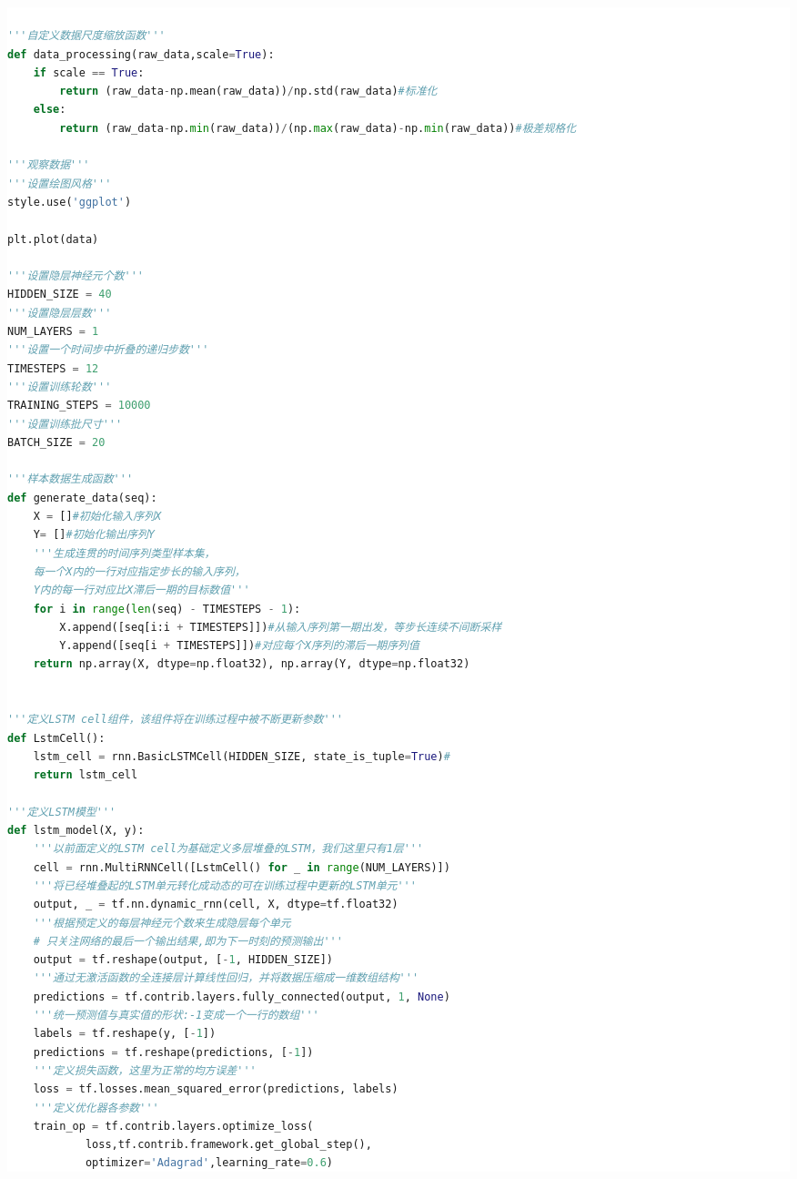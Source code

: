 ```python

'''自定义数据尺度缩放函数'''
def data_processing(raw_data,scale=True):
    if scale == True:
        return (raw_data-np.mean(raw_data))/np.std(raw_data)#标准化
    else:
        return (raw_data-np.min(raw_data))/(np.max(raw_data)-np.min(raw_data))#极差规格化

'''观察数据'''
'''设置绘图风格'''
style.use('ggplot')

plt.plot(data)

'''设置隐层神经元个数'''
HIDDEN_SIZE = 40
'''设置隐层层数'''
NUM_LAYERS = 1
'''设置一个时间步中折叠的递归步数'''
TIMESTEPS = 12
'''设置训练轮数'''
TRAINING_STEPS = 10000
'''设置训练批尺寸'''
BATCH_SIZE = 20

'''样本数据生成函数'''
def generate_data(seq):
    X = []#初始化输入序列X
    Y= []#初始化输出序列Y
    '''生成连贯的时间序列类型样本集，
    每一个X内的一行对应指定步长的输入序列，
    Y内的每一行对应比X滞后一期的目标数值'''
    for i in range(len(seq) - TIMESTEPS - 1):
        X.append([seq[i:i + TIMESTEPS]])#从输入序列第一期出发，等步长连续不间断采样
        Y.append([seq[i + TIMESTEPS]])#对应每个X序列的滞后一期序列值
    return np.array(X, dtype=np.float32), np.array(Y, dtype=np.float32)


'''定义LSTM cell组件，该组件将在训练过程中被不断更新参数'''
def LstmCell():
    lstm_cell = rnn.BasicLSTMCell(HIDDEN_SIZE, state_is_tuple=True)#
    return lstm_cell

'''定义LSTM模型'''
def lstm_model(X, y):
    '''以前面定义的LSTM cell为基础定义多层堆叠的LSTM，我们这里只有1层'''
    cell = rnn.MultiRNNCell([LstmCell() for _ in range(NUM_LAYERS)])
    '''将已经堆叠起的LSTM单元转化成动态的可在训练过程中更新的LSTM单元'''
    output, _ = tf.nn.dynamic_rnn(cell, X, dtype=tf.float32)
    '''根据预定义的每层神经元个数来生成隐层每个单元
    # 只关注网络的最后一个输出结果,即为下一时刻的预测输出'''
    output = tf.reshape(output, [-1, HIDDEN_SIZE])
    '''通过无激活函数的全连接层计算线性回归，并将数据压缩成一维数组结构'''
    predictions = tf.contrib.layers.fully_connected(output, 1, None)
    '''统一预测值与真实值的形状:-1变成一个一行的数组'''
    labels = tf.reshape(y, [-1])
    predictions = tf.reshape(predictions, [-1])
    '''定义损失函数，这里为正常的均方误差'''
    loss = tf.losses.mean_squared_error(predictions, labels)
    '''定义优化器各参数'''
    train_op = tf.contrib.layers.optimize_loss(
            loss,tf.contrib.framework.get_global_step(),
            optimizer='Adagrad',learning_rate=0.6)
```